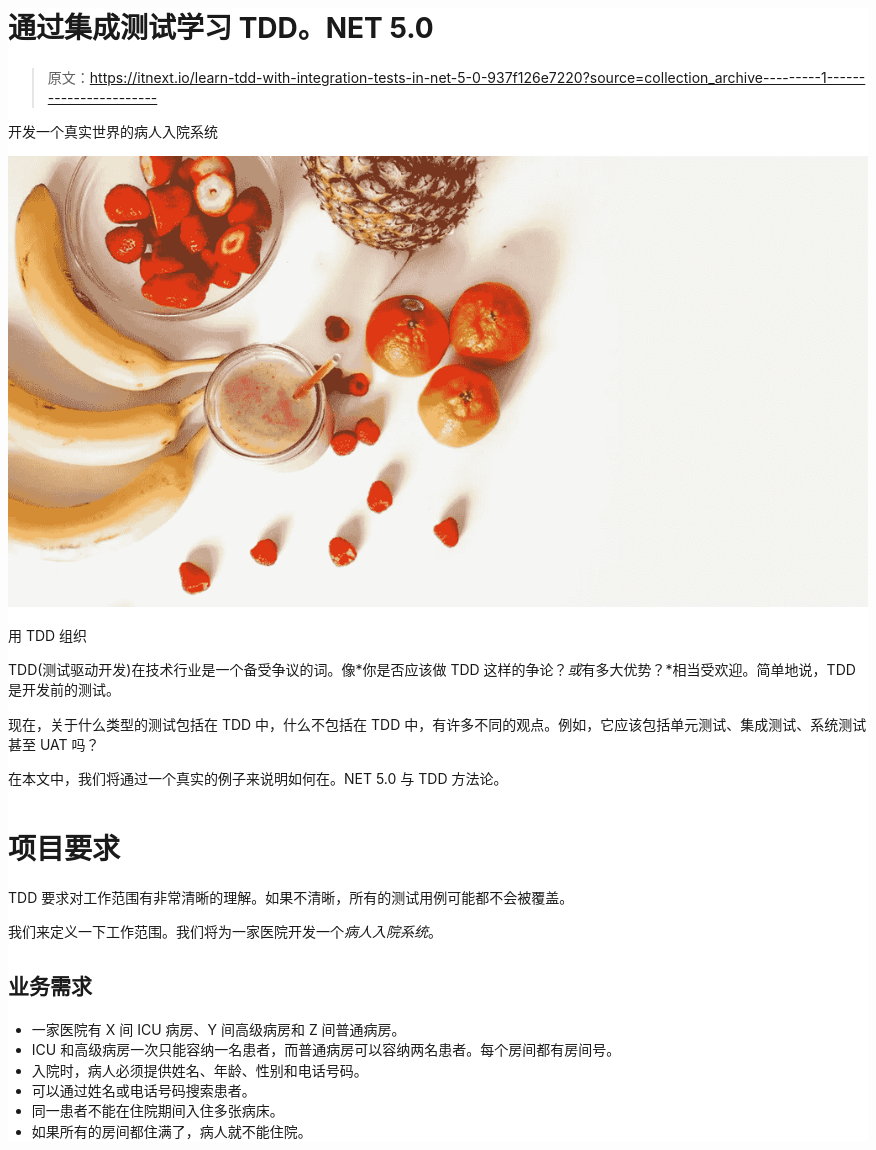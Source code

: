 # 通过集成测试学习 TDD。NET 5.0

> 原文：<https://itnext.io/learn-tdd-with-integration-tests-in-net-5-0-937f126e7220?source=collection_archive---------1----------------------->

开发一个真实世界的病人入院系统

![](img/cad3b0f22e1612e64f7b6f9e4bc7a865.png)

用 TDD 组织

TDD(测试驱动开发)在技术行业是一个备受争议的词。像*你是否应该做 TDD 这样的争论？*或*有多大优势？*相当受欢迎。简单地说，TDD 是开发前的测试。

现在，关于什么类型的测试包括在 TDD 中，什么不包括在 TDD 中，有许多不同的观点。例如，它应该包括单元测试、集成测试、系统测试甚至 UAT 吗？

在本文中，我们将通过一个真实的例子来说明如何在。NET 5.0 与 TDD 方法论。

# 项目要求

TDD 要求对工作范围有非常清晰的理解。如果不清晰，所有的测试用例可能都不会被覆盖。

我们来定义一下工作范围。我们将为一家医院开发一个*病人入院系统*。

## 业务需求

*   一家医院有 X 间 ICU 病房、Y 间高级病房和 Z 间普通病房。
*   ICU 和高级病房一次只能容纳一名患者，而普通病房可以容纳两名患者。每个房间都有房间号。
*   入院时，病人必须提供姓名、年龄、性别和电话号码。
*   可以通过姓名或电话号码搜索患者。
*   同一患者不能在住院期间入住多张病床。
*   如果所有的房间都住满了，病人就不能住院。
